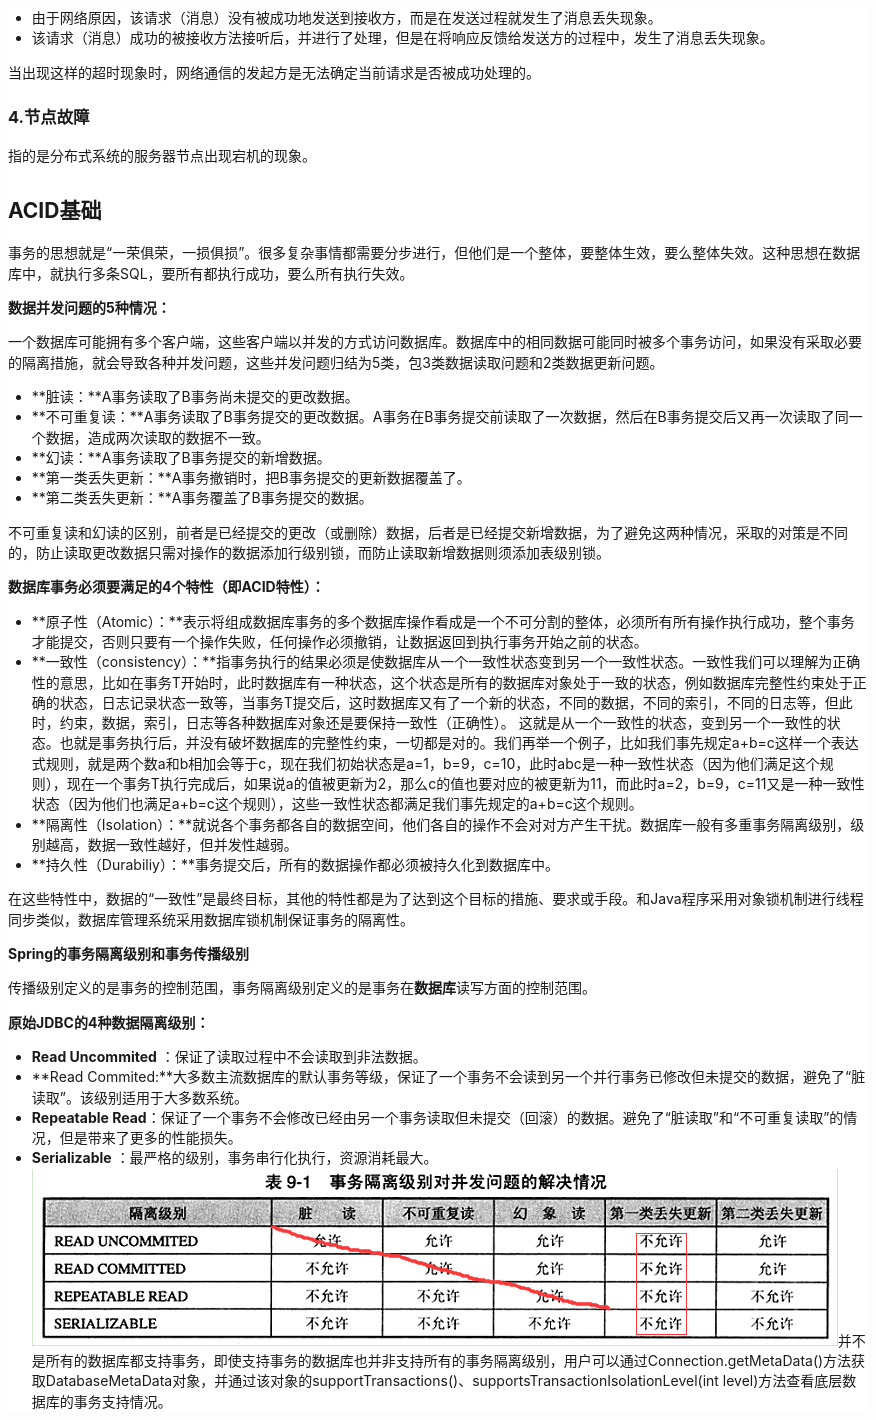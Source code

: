 - 由于网络原因，该请求（消息）没有被成功地发送到接收方，而是在发送过程就发生了消息丢失现象。
- 该请求（消息）成功的被接收方法接听后，并进行了处理，但是在将响应反馈给发送方的过程中，发生了消息丢失现象。

当出现这样的超时现象时，网络通信的发起方是无法确定当前请求是否被成功处理的。

### 4.节点故障

指的是分布式系统的服务器节点出现宕机的现象。

## ACID基础

​	事务的思想就是“一荣俱荣，一损俱损”。很多复杂事情都需要分步进行，但他们是一个整体，要整体生效，要么整体失效。这种思想在数据库中，就执行多条SQL，要所有都执行成功，要么所有执行失效。

**数据并发问题的5种情况：**

​	一个数据库可能拥有多个客户端，这些客户端以并发的方式访问数据库。数据库中的相同数据可能同时被多个事务访问，如果没有采取必要的隔离措施，就会导致各种并发问题，这些并发问题归结为5类，包3类数据读取问题和2类数据更新问题。

- **脏读：**A事务读取了B事务尚未提交的更改数据。
- **不可重复读：**A事务读取了B事务提交的更改数据。A事务在B事务提交前读取了一次数据，然后在B事务提交后又再一次读取了同一个数据，造成两次读取的数据不一致。
- **幻读：**A事务读取了B事务提交的新增数据。
- **第一类丢失更新：**A事务撤销时，把B事务提交的更新数据覆盖了。
- **第二类丢失更新：**A事务覆盖了B事务提交的数据。

不可重复读和幻读的区别，前者是已经提交的更改（或删除）数据，后者是已经提交新增数据，为了避免这两种情况，采取的对策是不同的，防止读取更改数据只需对操作的数据添加行级别锁，而防止读取新增数据则须添加表级别锁。

 

**数据库事务必须要满足的4个特性（即ACID特性）：**

- **原子性（Atomic）：**表示将组成数据库事务的多个数据库操作看成是一个不可分割的整体，必须所有所有操作执行成功，整个事务才能提交，否则只要有一个操作失败，任何操作必须撤销，让数据返回到执行事务开始之前的状态。
- **一致性（consistency）：**指事务执行的结果必须是使数据库从一个一致性状态变到另一个一致性状态。一致性我们可以理解为正确性的意思，比如在事务T开始时，此时数据库有一种状态，这个状态是所有的数据库对象处于一致的状态，例如数据库完整性约束处于正确的状态，日志记录状态一致等，当事务T提交后，这时数据库又有了一个新的状态，不同的数据，不同的索引，不同的日志等，但此时，约束，数据，索引，日志等各种数据库对象还是要保持一致性（正确性）。 这就是从一个一致性的状态，变到另一个一致性的状态。也就是事务执行后，并没有破坏数据库的完整性约束，一切都是对的。我们再举一个例子，比如我们事先规定a+b=c这样一个表达式规则，就是两个数a和b相加会等于c，现在我们初始状态是a=1，b=9，c=10，此时abc是一种一致性状态（因为他们满足这个规则），现在一个事务T执行完成后，如果说a的值被更新为2，那么c的值也要对应的被更新为11，而此时a=2，b=9，c=11又是一种一致性状态（因为他们也满足a+b=c这个规则），这些一致性状态都满足我们事先规定的a+b=c这个规则。
- **隔离性（Isolation）：**就说各个事务都各自的数据空间，他们各自的操作不会对对方产生干扰。数据库一般有多重事务隔离级别，级别越高，数据一致性越好，但并发性越弱。
- **持久性（Durabiliy）：**事务提交后，所有的数据操作都必须被持久化到数据库中。

在这些特性中，数据的“一致性”是最终目标，其他的特性都是为了达到这个目标的措施、要求或手段。和Java程序采用对象锁机制进行线程同步类似，数据库管理系统采用数据库锁机制保证事务的隔离性。

 

**Spring的事务隔离级别和事务传播级别**

​	传播级别定义的是事务的控制范围，事务隔离级别定义的是事务在**数据库**读写方面的控制范围。

 **原始JDBC的4种数据隔离级别：**

- **Read Uncommited** ：保证了读取过程中不会读取到非法数据。
- **Read Commited:**大多数主流数据库的默认事务等级，保证了一个事务不会读到另一个并行事务已修改但未提交的数据，避免了“脏读取”。该级别适用于大多数系统。
- **Repeatable Read**：保证了一个事务不会修改已经由另一个事务读取但未提交（回滚）的数据。避免了“脏读取”和“不可重复读取”的情况，但是带来了更多的性能损失。
- **Serializable** ：最严格的级别，事务串行化执行，资源消耗最大。
  ![img](assets/clip_image001.png)并不是所有的数据库都支持事务，即使支持事务的数据库也并非支持所有的事务隔离级别，用户可以通过Connection.getMetaData()方法获取DatabaseMetaData对象，并通过该对象的supportTransactions()、supportsTransactionIsolationLevel(int level)方法查看底层数据库的事务支持情况。
